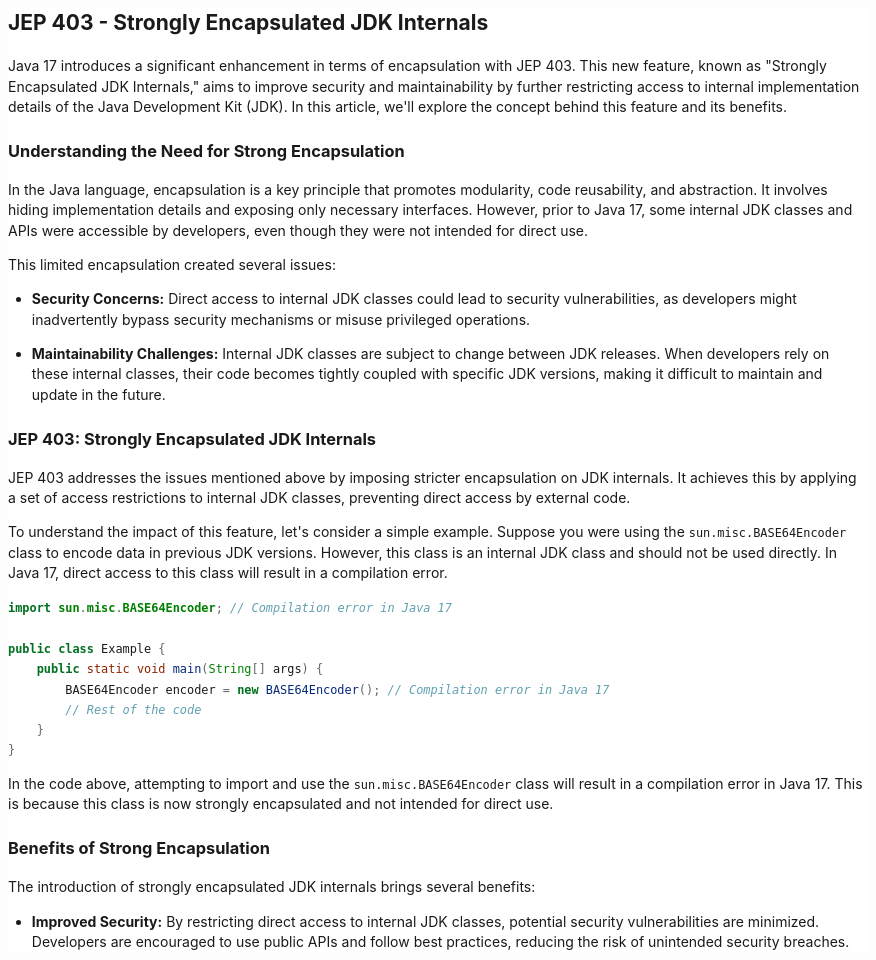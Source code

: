 ## JEP 403 - Strongly Encapsulated JDK Internals

Java 17 introduces a significant enhancement in terms of encapsulation with JEP 403. This new feature, known as "Strongly Encapsulated JDK Internals," aims to improve security and maintainability by further restricting access to internal implementation details of the Java Development Kit (JDK). In this article, we'll explore the concept behind this feature and its benefits.

### Understanding the Need for Strong Encapsulation

In the Java language, encapsulation is a key principle that promotes modularity, code reusability, and abstraction. It involves hiding implementation details and exposing only necessary interfaces. However, prior to Java 17, some internal JDK classes and APIs were accessible by developers, even though they were not intended for direct use.

This limited encapsulation created several issues:

- **Security Concerns:** Direct access to internal JDK classes could lead to security vulnerabilities, as developers might inadvertently bypass security mechanisms or misuse privileged operations.

- **Maintainability Challenges:** Internal JDK classes are subject to change between JDK releases. When developers rely on these internal classes, their code becomes tightly coupled with specific JDK versions, making it difficult to maintain and update in the future.

### JEP 403: Strongly Encapsulated JDK Internals

JEP 403 addresses the issues mentioned above by imposing stricter encapsulation on JDK internals. It achieves this by applying a set of access restrictions to internal JDK classes, preventing direct access by external code.

To understand the impact of this feature, let's consider a simple example. Suppose you were using the `sun.misc.BASE64Encoder` class to encode data in previous JDK versions. However, this class is an internal JDK class and should not be used directly. In Java 17, direct access to this class will result in a compilation error.

```java
import sun.misc.BASE64Encoder; // Compilation error in Java 17

public class Example {
    public static void main(String[] args) {
        BASE64Encoder encoder = new BASE64Encoder(); // Compilation error in Java 17
        // Rest of the code
    }
}
```

In the code above, attempting to import and use the `sun.misc.BASE64Encoder` class will result in a compilation error in Java 17. This is because this class is now strongly encapsulated and not intended for direct use.

### Benefits of Strong Encapsulation

The introduction of strongly encapsulated JDK internals brings several benefits:

- **Improved Security:** By restricting direct access to internal JDK classes, potential security vulnerabilities are minimized. Developers are encouraged to use public APIs and follow best practices, reducing the risk of unintended security breaches.
